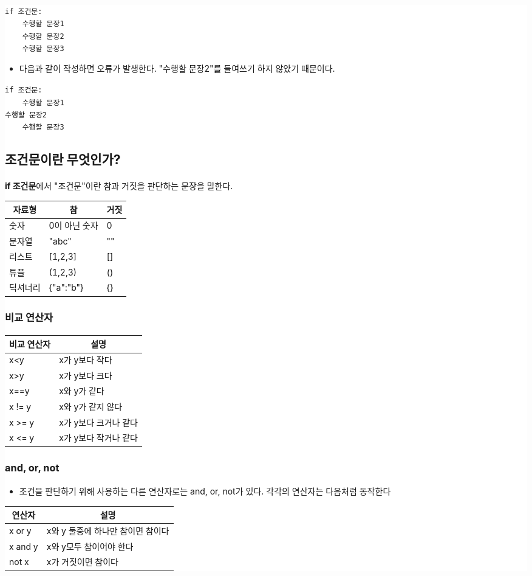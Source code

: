 ```
if 조건문:
	수행할 문장1
	수행할 문장2
	수행할 문장3
```

- 다음과 같이 작성하면 오류가 발생한다. "수행할 문장2"를 들여쓰기 하지 않았기 때문이다.


```
if 조건문:
	수행할 문장1
수행할 문장2
	수행할 문장3
```

## 조건문이란 무엇인가?

**if 조건문**에서 "조건문"이란 참과 거짓을 판단하는 문장을 말한다.

| **자료형**  | **참**  | **거짓**  |
|---|---|---|
| 숫자  | 0이 아닌 숫자  | 0  |
| 문자열  | "abc"  | ""  |
| 리스트  | [1,2,3]  | []  |
| 튜플  | (1,2,3)  | ()  |
| 딕셔너리  | {"a":"b"}  | {}  |

### 비교 연산자


| **비교 연산자**  | **설명**  |
|---|---|
| x<y  | x가 y보다 작다  |
| x>y  | x가 y보다 크다  |
| x==y  | x와 y가 같다  |
| x != y  | x와 y가 같지 않다  |
| x >= y  | x가 y보다 크거나 같다  |
| x <= y  | x가 y보다 작거나 같다  |


### and, or, not

- 조건을 판단하기 위해 사용하는 다른 연산자로는 and, or, not가 있다. 각각의 연산자는 다음처럼 동작한다

| **연산자**  | **설명**  |
|---|---|
| x or y  | x와 y 둘중에 하나만 참이면 참이다  |
| x and y  | x와 y모두 참이어야 한다  |
| not x  | x가 거짓이면 참이다  |
